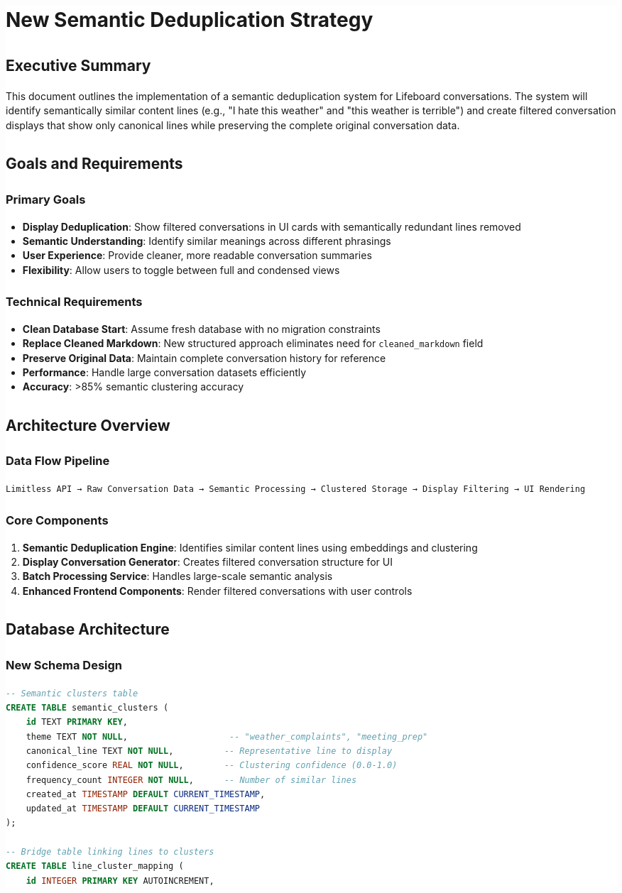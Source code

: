 # New Semantic Deduplication Strategy

## Executive Summary

This document outlines the implementation of a semantic deduplication system for Lifeboard conversations. The system will identify semantically similar content lines (e.g., "I hate this weather" and "this weather is terrible") and create filtered conversation displays that show only canonical lines while preserving the complete original conversation data.

## Goals and Requirements

### Primary Goals
- **Display Deduplication**: Show filtered conversations in UI cards with semantically redundant lines removed
- **Semantic Understanding**: Identify similar meanings across different phrasings
- **User Experience**: Provide cleaner, more readable conversation summaries
- **Flexibility**: Allow users to toggle between full and condensed views

### Technical Requirements
- **Clean Database Start**: Assume fresh database with no migration constraints
- **Replace Cleaned Markdown**: New structured approach eliminates need for `cleaned_markdown` field
- **Preserve Original Data**: Maintain complete conversation history for reference
- **Performance**: Handle large conversation datasets efficiently
- **Accuracy**: >85% semantic clustering accuracy

## Architecture Overview

### Data Flow Pipeline
```
Limitless API → Raw Conversation Data → Semantic Processing → Clustered Storage → Display Filtering → UI Rendering
```

### Core Components
1. **Semantic Deduplication Engine**: Identifies similar content lines using embeddings and clustering
2. **Display Conversation Generator**: Creates filtered conversation structure for UI
3. **Batch Processing Service**: Handles large-scale semantic analysis
4. **Enhanced Frontend Components**: Render filtered conversations with user controls

## Database Architecture

### New Schema Design

```sql
-- Semantic clusters table
CREATE TABLE semantic_clusters (
    id TEXT PRIMARY KEY,
    theme TEXT NOT NULL,                    -- "weather_complaints", "meeting_prep"
    canonical_line TEXT NOT NULL,          -- Representative line to display
    confidence_score REAL NOT NULL,        -- Clustering confidence (0.0-1.0)
    frequency_count INTEGER NOT NULL,      -- Number of similar lines
    created_at TIMESTAMP DEFAULT CURRENT_TIMESTAMP,
    updated_at TIMESTAMP DEFAULT CURRENT_TIMESTAMP
);

-- Bridge table linking lines to clusters
CREATE TABLE line_cluster_mapping (
    id INTEGER PRIMARY KEY AUTOINCREMENT,
```